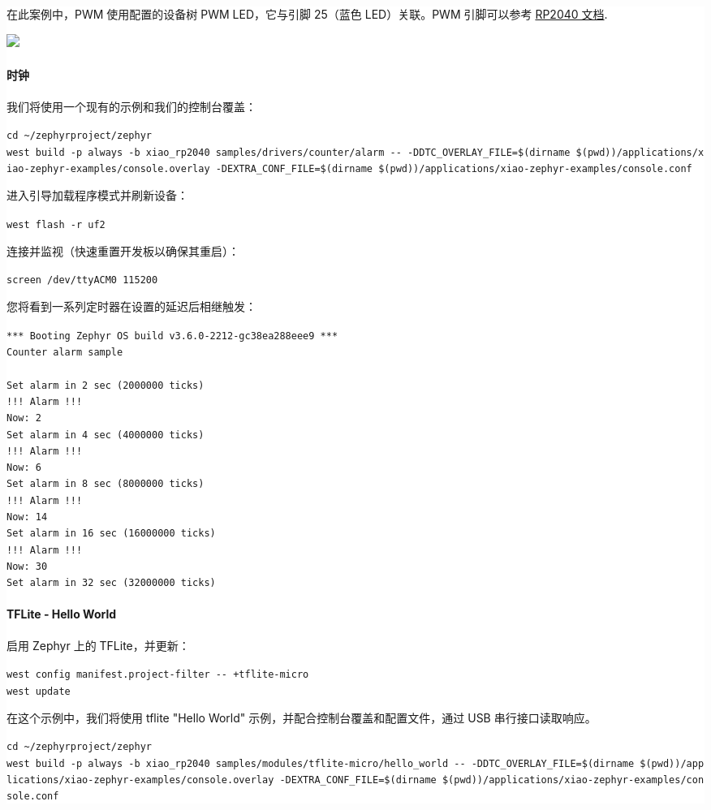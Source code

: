 在此案例中，PWM 使用配置的设备树 PWM LED，它与引脚 25（蓝色 LED）关联。PWM 引脚可以参考 [RP2040 文档](https://docs.zephyrproject.org/apidoc/latest/rpi-pico-rp2040-pinctrl_8h.html).


<div style={{textAlign:'center'}}><img src="https://files.seeedstudio.com/wiki/wiki-ranger/Contributions/xiao_rp2040_zephyr/led_fade.gif" style={{width:300, height:'auto'}}/></div>

#### 时钟

我们将使用一个现有的示例和我们的控制台覆盖：
```
cd ~/zephyrproject/zephyr
west build -p always -b xiao_rp2040 samples/drivers/counter/alarm -- -DDTC_OVERLAY_FILE=$(dirname $(pwd))/applications/xiao-zephyr-examples/console.overlay -DEXTRA_CONF_FILE=$(dirname $(pwd))/applications/xiao-zephyr-examples/console.conf
```

进入引导加载程序模式并刷新设备：
```
west flash -r uf2
```

连接并监视（快速重置开发板以确保其重启）：
```
screen /dev/ttyACM0 115200
```

您将看到一系列定时器在设置的延迟后相继触发：
```
*** Booting Zephyr OS build v3.6.0-2212-gc38ea288eee9 ***
Counter alarm sample

Set alarm in 2 sec (2000000 ticks)
!!! Alarm !!!
Now: 2
Set alarm in 4 sec (4000000 ticks)
!!! Alarm !!!
Now: 6
Set alarm in 8 sec (8000000 ticks)
!!! Alarm !!!
Now: 14
Set alarm in 16 sec (16000000 ticks)
!!! Alarm !!!
Now: 30
Set alarm in 32 sec (32000000 ticks)
```

#### TFLite - Hello World

启用 Zephyr 上的 TFLite，并更新：
```
west config manifest.project-filter -- +tflite-micro
west update
```

在这个示例中，我们将使用 tflite "Hello World" 示例，并配合控制台覆盖和配置文件，通过 USB 串行接口读取响应。

```
cd ~/zephyrproject/zephyr
west build -p always -b xiao_rp2040 samples/modules/tflite-micro/hello_world -- -DDTC_OVERLAY_FILE=$(dirname $(pwd))/applications/xiao-zephyr-examples/console.overlay -DEXTRA_CONF_FILE=$(dirname $(pwd))/applications/xiao-zephyr-examples/console.conf
```
